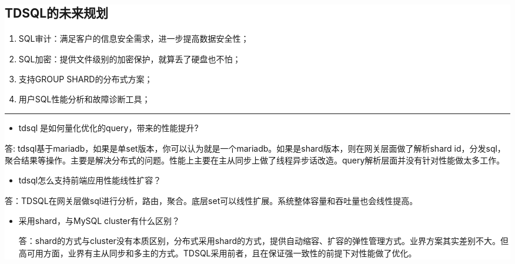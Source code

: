 ## TDSQL的未来规划

1. SQL审计：满足客户的信息安全需求，进一步提高数据安全性；

2. SQL加密：提供文件级别的加密保护，就算丢了硬盘也不怕；

3. 支持GROUP SHARD的分布式方案；

4. 用户SQL性能分析和故障诊断工具；

---

-  tdsql 是如何量化优化的query，带来的性能提升?

  答: tdsql基于mariadb，如果是单set版本，你可以认为就是一个mariadb。如果是shard版本，则在网关层面做了解析shard id，分发sql，聚合结果等操作。主要是解决分布式的问题。性能上主要在主从同步上做了线程异步话改造。query解析层面并没有针对性能做太多工作。
  
  
- tdsql怎么支持前端应用性能线性扩容？ 

 答：TDSQL在网关层做sql进行分析，路由，聚合。底层set可以线性扩展。系统整体容量和吞吐量也会线性提高。
 
- 采用shard，与MySQL cluster有什么区别？ 
  
  答：shard的方式与cluster没有本质区别，分布式采用shard的方式，提供自动缩容、扩容的弹性管理方式。业界方案其实差别不大。但高可用方面，业界有主从同步和多主的方式。TDSQL采用前者，且在保证强一致性的前提下对性能做了优化。





  [1]: http://7i7k6x.com1.z0.glb.clouddn.com/QQ%E5%9B%BE%E7%89%8720160108201140.png
  [2]: http://7i7k6x.com1.z0.glb.clouddn.com/QQ%E5%9B%BE%E7%89%8720160108201336.png
  [3]: http://7i7k6x.com1.z0.glb.clouddn.com/QQ%E5%9B%BE%E7%89%8720160108201806.png
  [4]: http://7i7k6x.com1.z0.glb.clouddn.com/QQ%E5%9B%BE%E7%89%8720160108201932.jpg
  [5]: http://7i7k6x.com1.z0.glb.clouddn.com/QQ%E5%9B%BE%E7%89%8720160108202310.png
  [6]: http://7i7k6x.com1.z0.glb.clouddn.com/QQ%E5%9B%BE%E7%89%8720160108202503.png
  [7]: http://7i7k6x.com1.z0.glb.clouddn.com/QQ%E5%9B%BE%E7%89%8720160108202552.png
  [8]: http://7i7k6x.com1.z0.glb.clouddn.com/QQ%E5%9B%BE%E7%89%8720160108202709.jpg
  [9]: http://7i7k6x.com1.z0.glb.clouddn.com/QQ%E5%9B%BE%E7%89%8720160108202831.png
  [10]: http://7i7k6x.com1.z0.glb.clouddn.com/QQ%E5%9B%BE%E7%89%8720160108203103.jpg
  [11]: http://7i7k6x.com1.z0.glb.clouddn.com/QQ%E5%9B%BE%E7%89%8720160108203419.png
  [12]: http://7i7k6x.com1.z0.glb.clouddn.com/QQ%E5%9B%BE%E7%89%8720160108203526.png
  [13]: http://7i7k6x.com1.z0.glb.clouddn.com/QQ%E5%9B%BE%E7%89%8720160108203637.png
  [14]: http://7i7k6x.com1.z0.glb.clouddn.com/QQ%E5%9B%BE%E7%89%8720160108203717.png
  [15]: http://7i7k6x.com1.z0.glb.clouddn.com/QQ%E5%9B%BE%E7%89%8720160108203809.png
  [16]: http://7i7k6x.com1.z0.glb.clouddn.com/QQ%E5%9B%BE%E7%89%8720160108203856.png
  [17]: http://7i7k6x.com1.z0.glb.clouddn.com/QQ%E5%9B%BE%E7%89%8720160108203952.png